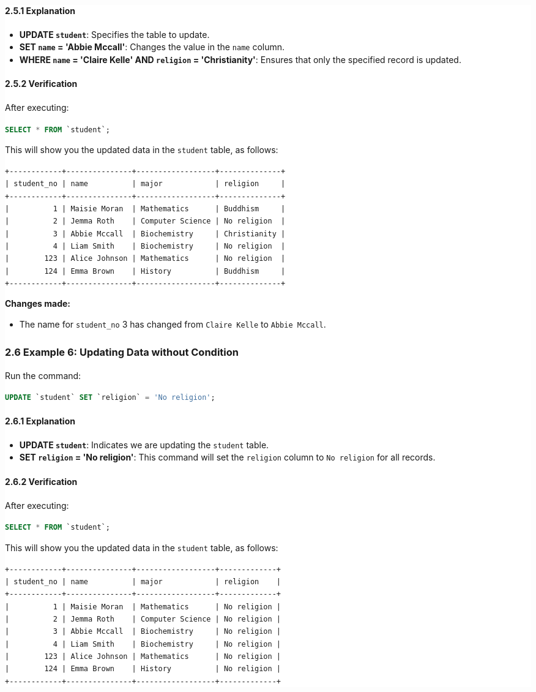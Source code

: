 #### 2.5.1 Explanation

- **UPDATE `student`**: Specifies the table to update.
- **SET `name` = 'Abbie Mccall'**: Changes the value in the `name` column.
- **WHERE `name` = 'Claire Kelle' AND `religion` = 'Christianity'**: Ensures that only the specified record is updated.

#### 2.5.2 Verification

After executing:

```sql
SELECT * FROM `student`;
```

This will show you the updated data in the `student` table, as follows:

```
+------------+---------------+------------------+--------------+
| student_no | name          | major            | religion     |
+------------+---------------+------------------+--------------+
|          1 | Maisie Moran  | Mathematics      | Buddhism     |
|          2 | Jemma Roth    | Computer Science | No religion  |
|          3 | Abbie Mccall  | Biochemistry     | Christianity |
|          4 | Liam Smith    | Biochemistry     | No religion  |
|        123 | Alice Johnson | Mathematics      | No religion  |
|        124 | Emma Brown    | History          | Buddhism     |
+------------+---------------+------------------+--------------+
```

**Changes made:**
- The name for `student_no` 3 has changed from `Claire Kelle` to `Abbie Mccall`.

### 2.6 Example 6: Updating Data without Condition

Run the command:

```sql
UPDATE `student` SET `religion` = 'No religion';
```

#### 2.6.1 Explanation

- **UPDATE `student`**: Indicates we are updating the `student` table.
- **SET `religion` = 'No religion'**: This command will set the `religion` column to `No religion` for all records.

#### 2.6.2 Verification

After executing:

```sql
SELECT * FROM `student`;
```

This will show you the updated data in the `student` table, as follows:

```
+------------+---------------+------------------+-------------+
| student_no | name          | major            | religion    |
+------------+---------------+------------------+-------------+
|          1 | Maisie Moran  | Mathematics      | No religion |
|          2 | Jemma Roth    | Computer Science | No religion |
|          3 | Abbie Mccall  | Biochemistry     | No religion |
|          4 | Liam Smith    | Biochemistry     | No religion |
|        123 | Alice Johnson | Mathematics      | No religion |
|        124 | Emma Brown    | History          | No religion |
+------------+---------------+------------------+-------------+
```
